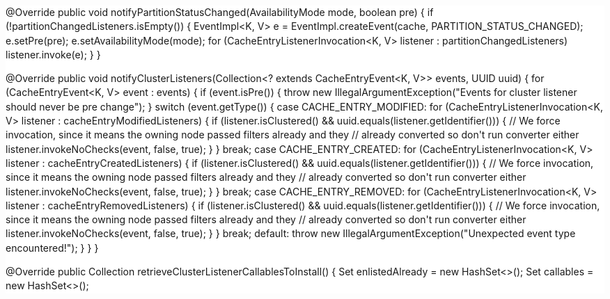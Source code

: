    @Override
   public void notifyPartitionStatusChanged(AvailabilityMode mode, boolean pre) {
      if (!partitionChangedListeners.isEmpty()) {
         EventImpl<K, V> e = EventImpl.createEvent(cache, PARTITION_STATUS_CHANGED);
         e.setPre(pre);
         e.setAvailabilityMode(mode);
         for (CacheEntryListenerInvocation<K, V> listener : partitionChangedListeners) listener.invoke(e);
      }
   }

   @Override
   public void notifyClusterListeners(Collection<? extends CacheEntryEvent<K, V>> events, UUID uuid) {
      for (CacheEntryEvent<K, V> event : events) {
         if (event.isPre()) {
            throw new IllegalArgumentException("Events for cluster listener should never be pre change");
         }
         switch (event.getType()) {
            case CACHE_ENTRY_MODIFIED:
               for (CacheEntryListenerInvocation<K, V> listener : cacheEntryModifiedListeners) {
                  if (listener.isClustered() && uuid.equals(listener.getIdentifier())) {
                     // We force invocation, since it means the owning node passed filters already and they
                     // already converted so don't run converter either
                     listener.invokeNoChecks(event, false, true);
                  }
               }
               break;
            case CACHE_ENTRY_CREATED:
               for (CacheEntryListenerInvocation<K, V> listener : cacheEntryCreatedListeners) {
                  if (listener.isClustered() && uuid.equals(listener.getIdentifier())) {
                     // We force invocation, since it means the owning node passed filters already and they
                     // already converted so don't run converter either
                     listener.invokeNoChecks(event, false, true);
                  }
               }
               break;
            case CACHE_ENTRY_REMOVED:
               for (CacheEntryListenerInvocation<K, V> listener : cacheEntryRemovedListeners) {
                  if (listener.isClustered() && uuid.equals(listener.getIdentifier())) {
                     // We force invocation, since it means the owning node passed filters already and they
                     // already converted so don't run converter either
                     listener.invokeNoChecks(event, false, true);
                  }
               }
               break;
            default:
               throw new IllegalArgumentException("Unexpected event type encountered!");
         }
      }
   }

   @Override
   public Collection<DistributedCallable> retrieveClusterListenerCallablesToInstall() {
      Set<Object> enlistedAlready = new HashSet<>();
      Set<DistributedCallable> callables = new HashSet<>();
